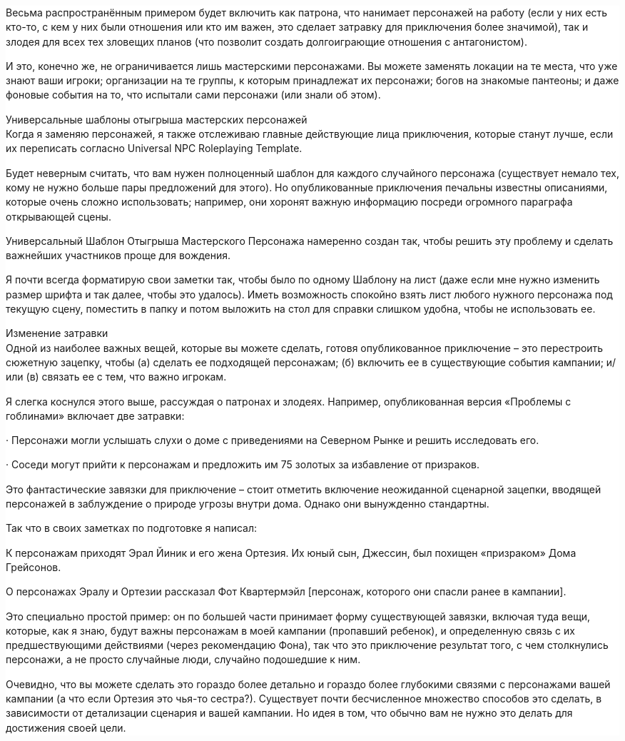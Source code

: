 Весьма распространённым примером будет включить как патрона, что нанимает персонажей на работу (если у них есть кто-то, с кем у них были отношения или кто им важен, это сделает затравку для приключения более значимой), так и злодея для всех тех зловещих планов (что позволит создать долгоиграющие отношения с антагонистом).

И это, конечно же, не ограничивается лишь мастерскими персонажами. Вы можете заменять локации на те места, что уже знают ваши игроки; организации на те группы, к которым принадлежат их персонажи; богов на знакомые пантеоны; и даже фоновые события на то, что испытали сами персонажи (или знали об этом).

Универсальные шаблоны отыгрыша мастерских персонажей  
Когда я заменяю персонажей, я также отслеживаю главные действующие лица приключения, которые станут лучше, если их переписать согласно Universal NPC Roleplaying Template.

Будет неверным считать, что вам нужен полноценный шаблон для каждого случайного персонажа (существует немало тех, кому не нужно больше пары предложений для этого). Но опубликованные приключения печальны известны описаниями, которые очень сложно использовать; например, они хоронят важную информацию посреди огромного параграфа открывающей сцены.

Универсальный Шаблон Отыгрыша Мастерского Персонажа намеренно создан так, чтобы решить эту проблему и сделать важнейших участников проще для вождения.

Я почти всегда форматирую свои заметки так, чтобы было по одному Шаблону на лист (даже если мне нужно изменить размер шрифта и так далее, чтобы это удалось). Иметь возможность спокойно взять лист любого нужного персонажа под текущую сцену, поместить в папку и потом выложить на стол для справки слишком удобна, чтобы не использовать ее.

Изменение затравки  
Одной из наиболее важных вещей, которые вы можете сделать, готовя опубликованное приключение – это перестроить сюжетную зацепку, чтобы (а) сделать ее подходящей персонажам; (б) включить ее в существующие события кампании; и/или (в) связать ее с тем, что важно игрокам.

Я слегка коснулся этого выше, рассуждая о патронах и злодеях. Например, опубликованная версия «Проблемы с гоблинами» включает две затравки:

· Персонажи могли услышать слухи о доме с приведениями на Северном Рынке и решить исследовать его.

· Соседи могут прийти к персонажам и предложить им 75 золотых за избавление от призраков.

Это фантастические завязки для приключение – стоит отметить включение неожиданной сценарной зацепки, вводящей персонажей в заблуждение о природе угрозы внутри дома. Однако они вынужденно стандартны.

Так что в своих заметках по подготовке я написал:

К персонажам приходят Эрал Йиник и его жена Ортезия. Их юный сын, Джессин, был похищен «призраком» Дома Грейсонов.

О персонажах Эралу и Ортезии рассказал Фот Квартермэйл \[персонаж, которого они спасли ранее в кампании\].

Это специально простой пример: он по большей части принимает форму существующей завязки, включая туда вещи, которые, как я знаю, будут важны персонажам в моей кампании (пропавший ребенок), и определенную связь с их предшествующими действиями (через рекомендацию Фона), так что это приключение результат того, с чем столкнулись персонажи, а не просто случайные люди, случайно подошедшие к ним.

Очевидно, что вы можете сделать это гораздо более детально и гораздо более глубокими связями с персонажами вашей кампании (а что если Ортезия это чья-то сестра?). Существует почти бесчисленное множество способов это сделать, в зависимости от детализации сценария и вашей кампании. Но идея в том, что обычно вам не нужно это делать для достижения своей цели.
